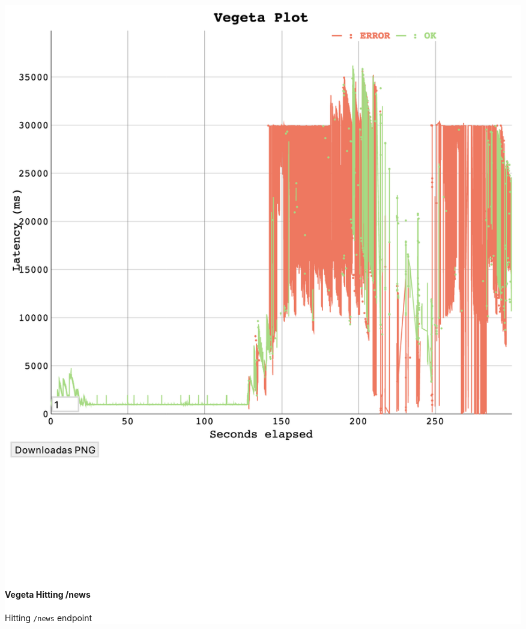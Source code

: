 ![](img/2021-09-07-replicating-search-incident/300s_1100rps_1slat_http2false/results_search_300s_1100rps_http2off.plot.png)


#### Vegeta Hitting /news
Hitting `/news` endpoint
